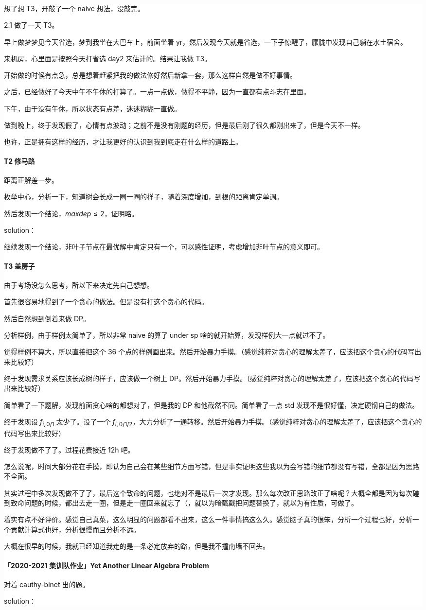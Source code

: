 想了想 T3，开敲了一个 naive 想法，没敲完。

2.1 做了一天 T3。

早上做梦梦见今天省选，梦到我坐在大巴车上，前面坐着 yr，然后发现今天就是省选，一下子惊醒了，朦胧中发现自己躺在水土宿舍。

来机房，心里面是按照今天打省选 day2 来估计的。结果让我做 T3。

开始做的时候有点急，总是想着赶紧把我的做法修好然后新拿一套，那么这样自然是做不好事情。

之后，已经做好了今天中午不午休的打算了。一点一点做，做得不平静，因为一直都有点斗志在里面。

下午，由于没有午休，所以状态有点差，迷迷糊糊一直做。

做到晚上，终于发现假了，心情有点波动；之前不是没有刚题的经历，但是最后刚了很久都刚出来了，但是今天不一样。

也许，正是拥有这样的经历，才让我更好的认识到我到底走在什么样的道路上。

#### T2 修马路

距离正解差一步。

枚举中心，分析一下，知道树会长成一圈一圈的样子，随着深度增加，到根的距离肯定单调。

然后发现一个结论，$maxdep\le 2$，证明略。

solution：

继续发现一个结论，非叶子节点在最优解中肯定只有一个，可以感性证明，考虑增加非叶节点的意义即可。

#### T3 盖房子

由于考场没怎么思考，所以下来决定先自己想想。

首先很容易地得到了一个贪心的做法。但是没有打这个贪心的代码。

然后自然想到倒着来做 DP。

分析样例，由于样例太简单了，所以非常 naive 的算了 under sp 啥的就开始算，发现样例大一点就过不了。

觉得样例不算大，所以直接把这个 36 个点的样例画出来。然后开始暴力手摸。（感觉纯粹对贪心的理解太差了，应该把这个贪心的代码写出来比较好）

终于发现需求关系应该长成树的样子，应该做一个树上 DP。然后开始暴力手摸。（感觉纯粹对贪心的理解太差了，应该把这个贪心的代码写出来比较好）

简单看了一下题解，发现前面贪心啥的都想对了，但是我的 DP 和他截然不同。简单看了一点 std 发现不是很好懂，决定硬钢自己的做法。

终于发现设 $f_{i,0/1}$ 太少了。设了一个 $f_{i,0/1/2}$，大力分析了一通转移。然后开始暴力手摸。（感觉纯粹对贪心的理解太差了，应该把这个贪心的代码写出来比较好）

终于发现做不了了。过程花费接近 12h 吧。

怎么说呢，时间大部分花在手摸，即认为自己会在某些细节方面写错，但是事实证明这些我以为会写错的细节都没有写错，全都是因为思路不全面。

其实过程中多次发现做不了了，最后这个致命的问题，也绝对不是最后一次才发现。那么每次改正思路改正了啥呢？大概全都是因为每次碰到致命问题的时候，都出去走一圈，但是走一圈回来就忘了（，就以为暗戳戳把问题替换了，就以为有性质，可做了。

着实有点不好评价。感觉自己真菜，这么明显的问题都看不出来，这么一件事情搞这么久。感觉脑子真的很笨，分析一个过程也好，分析一个贡献计算式也好，分析很慢而且分析不远。

大概在很早的时候，我就已经知道我走的是一条必定放弃的路，但是我不撞南墙不回头。

#### 「2020-2021 集训队作业」Yet Another Linear Algebra Problem

对着 cauthy-binet 出的题。

solution：
